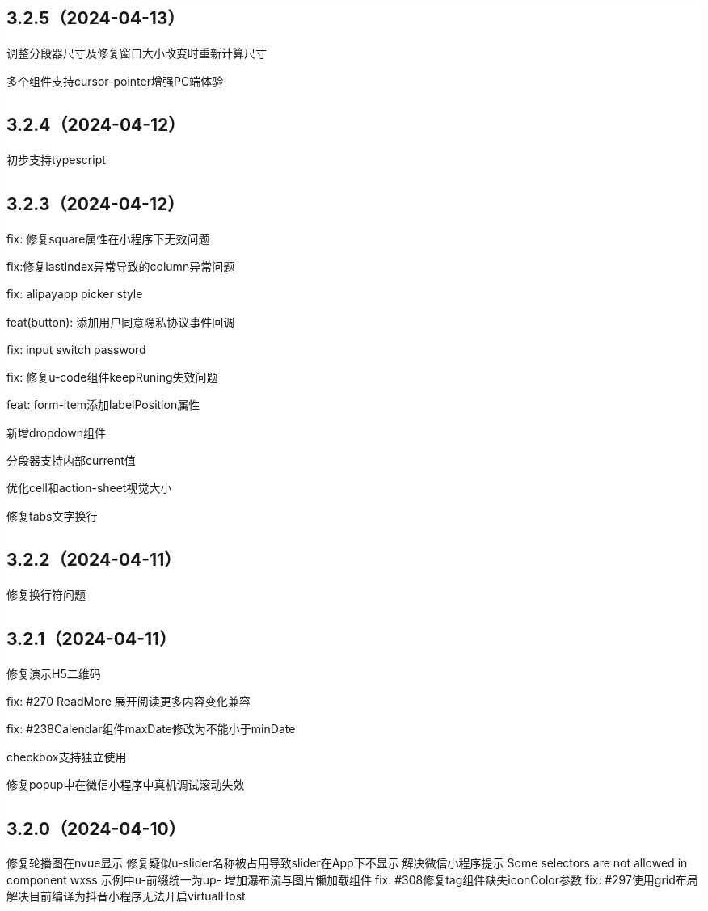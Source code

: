 ## 3.2.5（2024-04-13）

调整分段器尺寸及修复窗口大小改变时重新计算尺寸

多个组件支持cursor-pointer增强PC端体验

## 3.2.4（2024-04-12）

初步支持typescript

## 3.2.3（2024-04-12）

fix: 修复square属性在小程序下无效问题

fix:修复lastIndex异常导致的column异常问题

fix: alipayapp picker style

feat(button): 添加用户同意隐私协议事件回调

fix: input switch password

fix: 修复u-code组件keepRuning失效问题

feat: form-item添加labelPosition属性

新增dropdown组件

分段器支持内部current值

优化cell和action-sheet视觉大小

修复tabs文字换行

## 3.2.2（2024-04-11）

修复换行符问题

## 3.2.1（2024-04-11）

修复演示H5二维码

fix: #270 ReadMore 展开阅读更多内容变化兼容

fix: #238Calendar组件maxDate修改为不能小于minDate

checkbox支持独立使用

修复popup中在微信小程序中真机调试滚动失效

## 3.2.0（2024-04-10）

修复轮播图在nvue显示
修复疑似u-slider名称被占用导致slider在App下不显示
解决微信小程序提示 Some selectors are not allowed in component wxss
示例中u-前缀统一为up-
增加瀑布流与图片懒加载组件
fix: #308修复tag组件缺失iconColor参数
fix: #297使用grid布局解决目前编译为抖音小程序无法开启virtualHost
